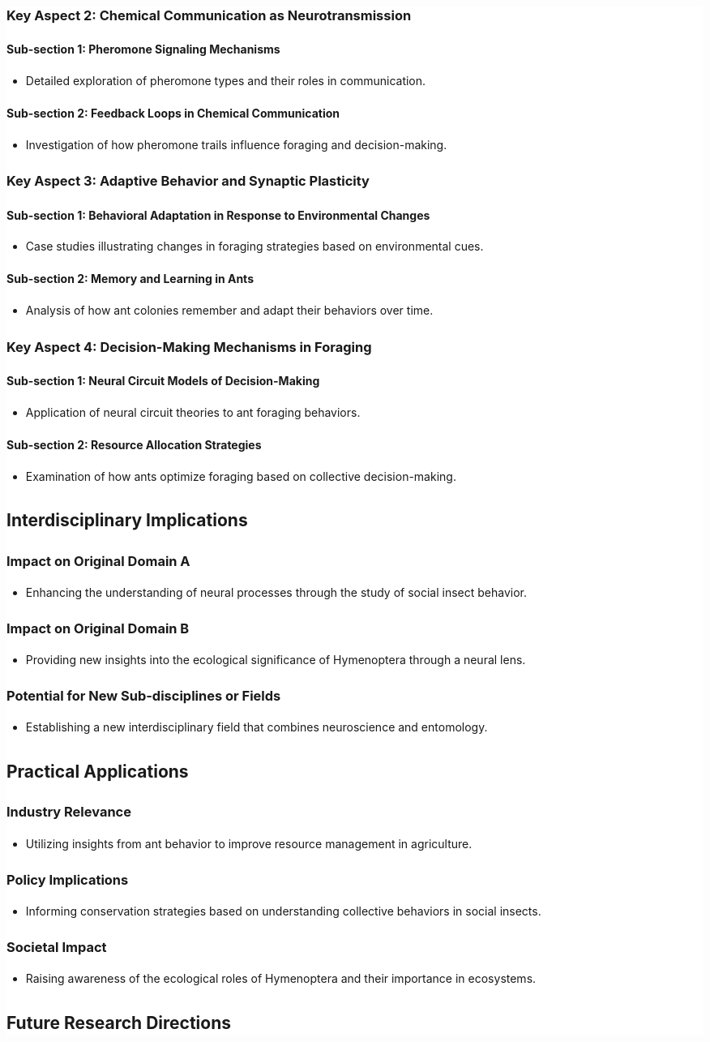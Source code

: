 ### Key Aspect 2: Chemical Communication as Neurotransmission
#### Sub-section 1: Pheromone Signaling Mechanisms
- Detailed exploration of pheromone types and their roles in communication.
#### Sub-section 2: Feedback Loops in Chemical Communication
- Investigation of how pheromone trails influence foraging and decision-making.

### Key Aspect 3: Adaptive Behavior and Synaptic Plasticity
#### Sub-section 1: Behavioral Adaptation in Response to Environmental Changes
- Case studies illustrating changes in foraging strategies based on environmental cues.
#### Sub-section 2: Memory and Learning in Ants
- Analysis of how ant colonies remember and adapt their behaviors over time.

### Key Aspect 4: Decision-Making Mechanisms in Foraging
#### Sub-section 1: Neural Circuit Models of Decision-Making
- Application of neural circuit theories to ant foraging behaviors.
#### Sub-section 2: Resource Allocation Strategies
- Examination of how ants optimize foraging based on collective decision-making.

## Interdisciplinary Implications

### Impact on Original Domain A
- Enhancing the understanding of neural processes through the study of social insect behavior.

### Impact on Original Domain B
- Providing new insights into the ecological significance of Hymenoptera through a neural lens.

### Potential for New Sub-disciplines or Fields
- Establishing a new interdisciplinary field that combines neuroscience and entomology.

## Practical Applications

### Industry Relevance
- Utilizing insights from ant behavior to improve resource management in agriculture.

### Policy Implications
- Informing conservation strategies based on understanding collective behaviors in social insects.

### Societal Impact
- Raising awareness of the ecological roles of Hymenoptera and their importance in ecosystems.

## Future Research Directions
